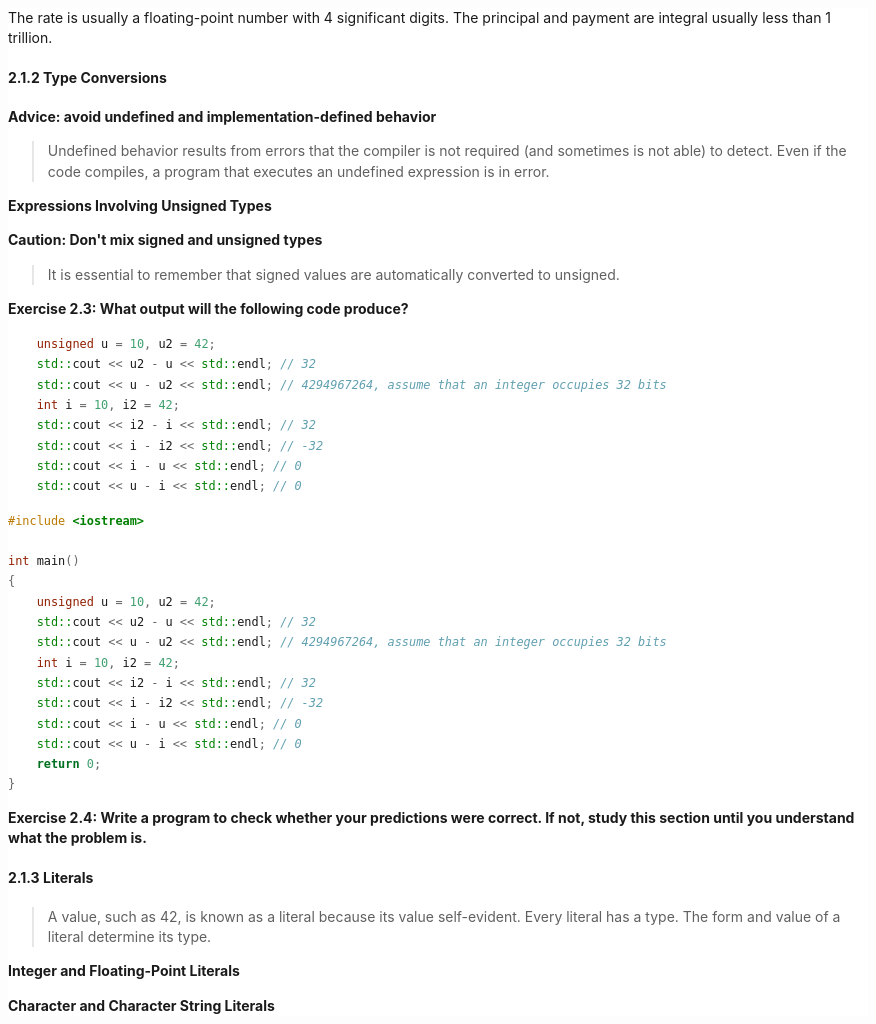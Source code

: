 The rate is usually a floating-point number with 4 significant digits. The principal and payment are integral usually less than 1 trillion.

#### 2.1.2 Type Conversions

**Advice: avoid undefined and implementation-defined behavior**
> Undefined behavior results from errors that the compiler is not required (and sometimes is not able) to detect. Even if the code compiles, a program that executes an undefined expression is in error.

**Expressions Involving Unsigned Types**

**Caution: Don't mix signed and unsigned types**

> It is essential to remember that signed values are automatically converted to unsigned.

**Exercise 2.3: What output will the following code produce?**

```c++
    unsigned u = 10, u2 = 42;
    std::cout << u2 - u << std::endl; // 32
    std::cout << u - u2 << std::endl; // 4294967264, assume that an integer occupies 32 bits
    int i = 10, i2 = 42;
    std::cout << i2 - i << std::endl; // 32
    std::cout << i - i2 << std::endl; // -32
    std::cout << i - u << std::endl; // 0
    std::cout << u - i << std::endl; // 0
```

```c++
#include <iostream>

int main()
{
    unsigned u = 10, u2 = 42;
    std::cout << u2 - u << std::endl; // 32
    std::cout << u - u2 << std::endl; // 4294967264, assume that an integer occupies 32 bits
    int i = 10, i2 = 42;
    std::cout << i2 - i << std::endl; // 32
    std::cout << i - i2 << std::endl; // -32
    std::cout << i - u << std::endl; // 0
    std::cout << u - i << std::endl; // 0
    return 0;
}
```

**Exercise 2.4: Write a program to check whether your predictions were correct. If not, study this section until you understand what the problem is.**

#### 2.1.3 Literals
> A value, such as 42, is known as a literal because its value self-evident. Every literal has a type. The form and value of a literal determine its type.

**Integer and Floating-Point Literals**

**Character and Character String Literals**
